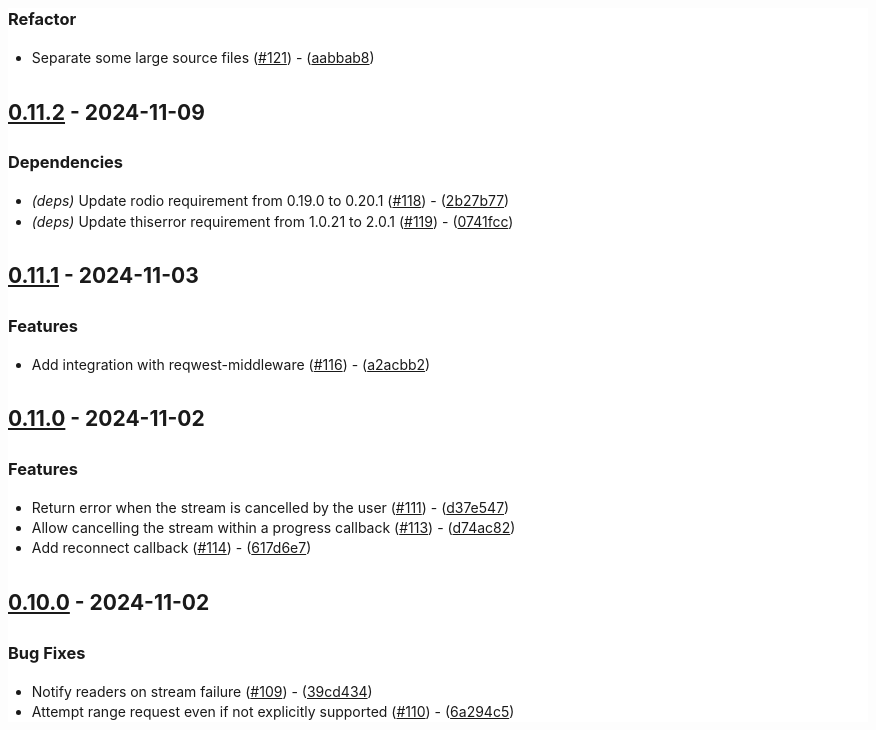 ### Refactor

- Separate some large source files ([#121](https://github.com/aschey/stream-download-rs/pull/121)) - ([aabbab8](https://github.com/aschey/stream-download-rs/commit/aabbab8aaae078ef0c5979bebf49bc4f6eae8bf8))


## [0.11.2](https://github.com/aschey/stream-download-rs/compare/v0.11.1..v0.11.2) - 2024-11-09

### Dependencies

- *(deps)* Update rodio requirement from 0.19.0 to 0.20.1 ([#118](https://github.com/aschey/stream-download-rs/pull/118)) - ([2b27b77](https://github.com/aschey/stream-download-rs/commit/2b27b77d7705f24ae148800797ebd12f270adbb6))
- *(deps)* Update thiserror requirement from 1.0.21 to 2.0.1 ([#119](https://github.com/aschey/stream-download-rs/pull/119)) - ([0741fcc](https://github.com/aschey/stream-download-rs/commit/0741fcc96f607ba1d7e62248bbea1e66cb770aaa))


## [0.11.1](https://github.com/aschey/stream-download-rs/compare/v0.11.0..v0.11.1) - 2024-11-03

### Features

- Add integration with reqwest-middleware ([#116](https://github.com/aschey/stream-download-rs/pull/116)) - ([a2acbb2](https://github.com/aschey/stream-download-rs/commit/a2acbb2fe3d84552bd449f4783f26ae221763b60))


## [0.11.0](https://github.com/aschey/stream-download-rs/compare/v0.10.0..v0.11.0) - 2024-11-02

### Features

- Return error when the stream is cancelled by the user ([#111](https://github.com/aschey/stream-download-rs/pull/111)) - ([d37e547](https://github.com/aschey/stream-download-rs/commit/d37e547ab48f8af253a0545d91a71166d222a6d8))
- Allow cancelling the stream within a progress callback ([#113](https://github.com/aschey/stream-download-rs/pull/113)) - ([d74ac82](https://github.com/aschey/stream-download-rs/commit/d74ac824fe2126ed1b92461ecd3e1304423e855a))
- Add reconnect callback ([#114](https://github.com/aschey/stream-download-rs/pull/114)) - ([617d6e7](https://github.com/aschey/stream-download-rs/commit/617d6e7453fa42419d26cbaab60f8944a65c8226))


## [0.10.0](https://github.com/aschey/stream-download-rs/compare/v0.9.0..v0.10.0) - 2024-11-02

### Bug Fixes

- Notify readers on stream failure ([#109](https://github.com/aschey/stream-download-rs/pull/109)) - ([39cd434](https://github.com/aschey/stream-download-rs/commit/39cd4348de2fd26902e163baddb11d8811b23d98))
- Attempt range request even if not explicitly supported ([#110](https://github.com/aschey/stream-download-rs/pull/110)) - ([6a294c5](https://github.com/aschey/stream-download-rs/commit/6a294c5213a3a56ff1d2adc23bf1a139d422435e))
